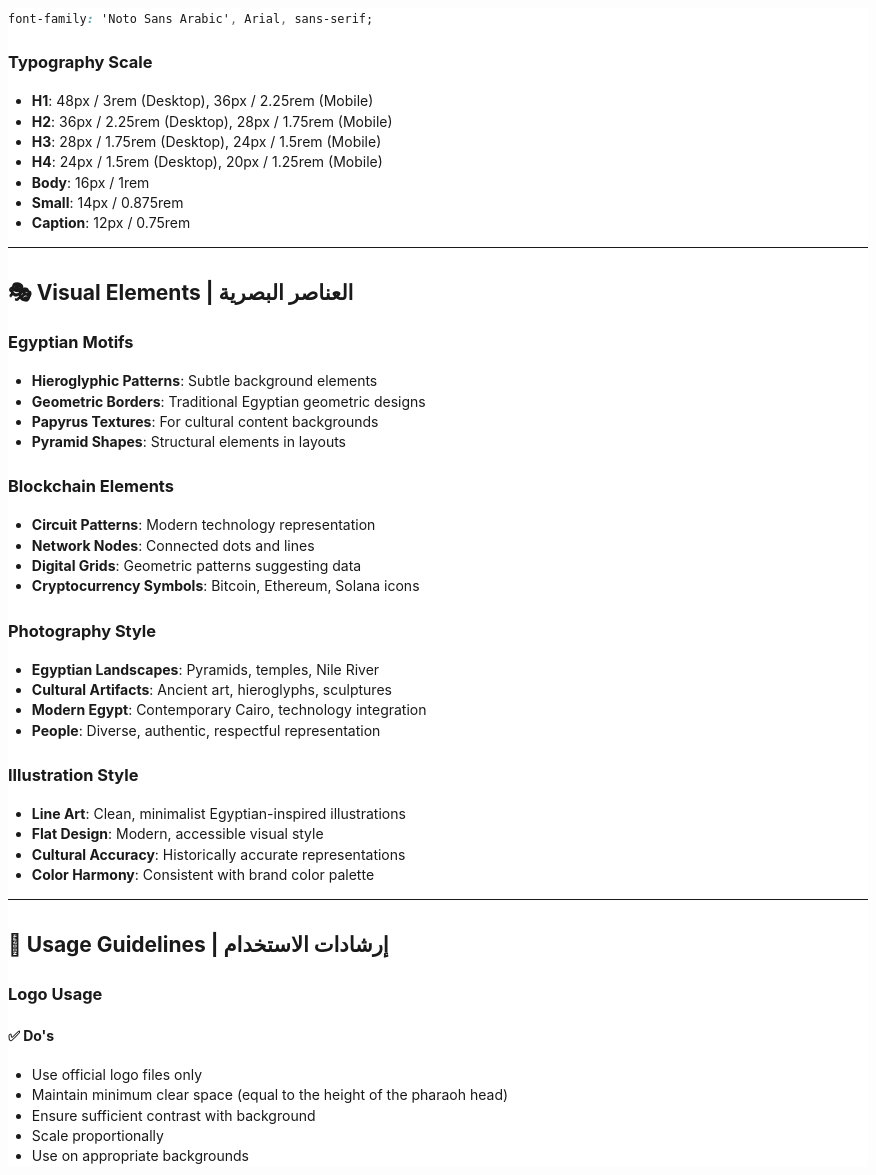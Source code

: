 ```css
font-family: 'Noto Sans Arabic', Arial, sans-serif;
```

### Typography Scale
- **H1**: 48px / 3rem (Desktop), 36px / 2.25rem (Mobile)
- **H2**: 36px / 2.25rem (Desktop), 28px / 1.75rem (Mobile)
- **H3**: 28px / 1.75rem (Desktop), 24px / 1.5rem (Mobile)
- **H4**: 24px / 1.5rem (Desktop), 20px / 1.25rem (Mobile)
- **Body**: 16px / 1rem
- **Small**: 14px / 0.875rem
- **Caption**: 12px / 0.75rem

---

## 🎭 Visual Elements | العناصر البصرية

### Egyptian Motifs
- **Hieroglyphic Patterns**: Subtle background elements
- **Geometric Borders**: Traditional Egyptian geometric designs
- **Papyrus Textures**: For cultural content backgrounds
- **Pyramid Shapes**: Structural elements in layouts

### Blockchain Elements
- **Circuit Patterns**: Modern technology representation
- **Network Nodes**: Connected dots and lines
- **Digital Grids**: Geometric patterns suggesting data
- **Cryptocurrency Symbols**: Bitcoin, Ethereum, Solana icons

### Photography Style
- **Egyptian Landscapes**: Pyramids, temples, Nile River
- **Cultural Artifacts**: Ancient art, hieroglyphs, sculptures
- **Modern Egypt**: Contemporary Cairo, technology integration
- **People**: Diverse, authentic, respectful representation

### Illustration Style
- **Line Art**: Clean, minimalist Egyptian-inspired illustrations
- **Flat Design**: Modern, accessible visual style
- **Cultural Accuracy**: Historically accurate representations
- **Color Harmony**: Consistent with brand color palette

---

## 📐 Usage Guidelines | إرشادات الاستخدام

### Logo Usage

#### ✅ Do's
- Use official logo files only
- Maintain minimum clear space (equal to the height of the pharaoh head)
- Ensure sufficient contrast with background
- Scale proportionally
- Use on appropriate backgrounds
